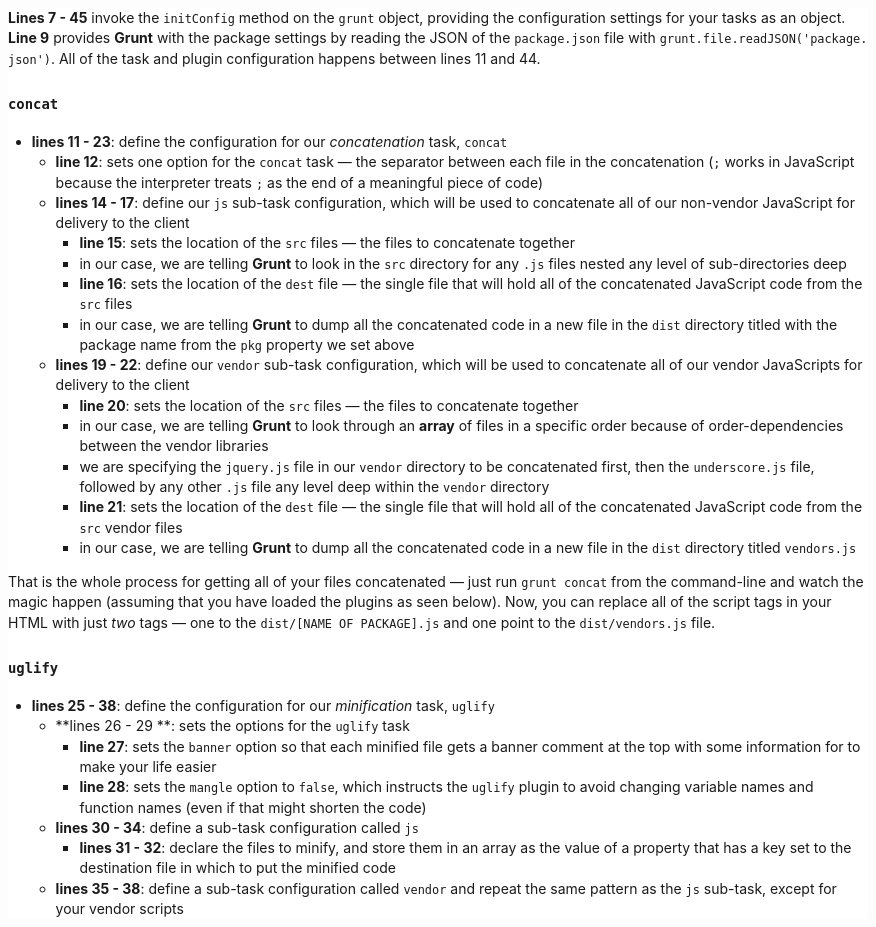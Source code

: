 **Lines 7 - 45** invoke the `initConfig` method on the `grunt` object, providing the configuration settings for your tasks as an object. **Line 9** provides **Grunt** with the package settings by reading the JSON of the `package.json` file with `grunt.file.readJSON('package.json')`. All of the task and plugin configuration happens between lines 11 and 44.

### `concat`

- **lines 11 - 23**: define the configuration for our *concatenation* task, `concat`
  - **line 12**: sets one option for the `concat` task &mdash; the separator between each file in the concatenation (`;` works in JavaScript because the interpreter treats `;` as the end of a meaningful piece of code)
  - **lines 14 - 17**: define our `js` sub-task configuration, which will be used to concatenate all of our non-vendor JavaScript for delivery to the client
    - **line 15**: sets the location of the `src` files &mdash; the files to concatenate together
    - in our case, we are telling **Grunt** to look in the `src` directory for any `.js` files nested any level of sub-directories deep
    - **line 16**: sets the location of the `dest` file &mdash; the single file that will hold all of the concatenated JavaScript code from the `src` files
    - in our case, we are telling **Grunt** to dump all the concatenated code in a new file in the `dist` directory titled with the package name from the `pkg` property we set above
  - **lines 19 - 22**: define our `vendor` sub-task configuration, which will be used to concatenate all of our vendor JavaScripts for delivery to the client
    - **line 20**: sets the location of the `src` files &mdash; the files to concatenate together
    - in our case, we are telling **Grunt** to look through an **array** of files in a specific order because of order-dependencies between the vendor libraries
    - we are specifying the `jquery.js` file in our `vendor` directory to be concatenated first, then the `underscore.js` file, followed by any other `.js` file any level deep within the `vendor` directory
    - **line 21**: sets the location of the `dest` file &mdash; the single file that will hold all of the concatenated JavaScript code from the `src` vendor files
    - in our case, we are telling **Grunt** to dump all the concatenated code in a new file in the `dist` directory titled `vendors.js`

That is the whole process for getting all of your files concatenated &mdash; just run `grunt concat` from the command-line and watch the magic happen (assuming that you have loaded the plugins as seen below). Now, you can replace all of the script tags in your HTML with just *two* tags &mdash; one to the `dist/[NAME OF PACKAGE].js` and one point to the `dist/vendors.js` file.

### `uglify`

- **lines 25 - 38**: define the configuration for our *minification* task, `uglify`
  - **lines 26 - 29 **: sets the options for the `uglify` task
    - **line 27**: sets the `banner` option so that each minified file gets a banner comment at the top with some information for to make your life easier
    - **line 28**: sets the `mangle` option to `false`, which instructs the `uglify` plugin to avoid changing variable names and function names (even if that might shorten the code)
  - **lines 30 - 34**: define a sub-task configuration called `js`
    - **lines 31 - 32**: declare the files to minify, and store them in an array as the value of a property that has a key set to the destination file in which to put the minified code
  - **lines 35 - 38**: define a sub-task configuration called `vendor` and repeat the same pattern as the `js` sub-task, except for your vendor scripts
